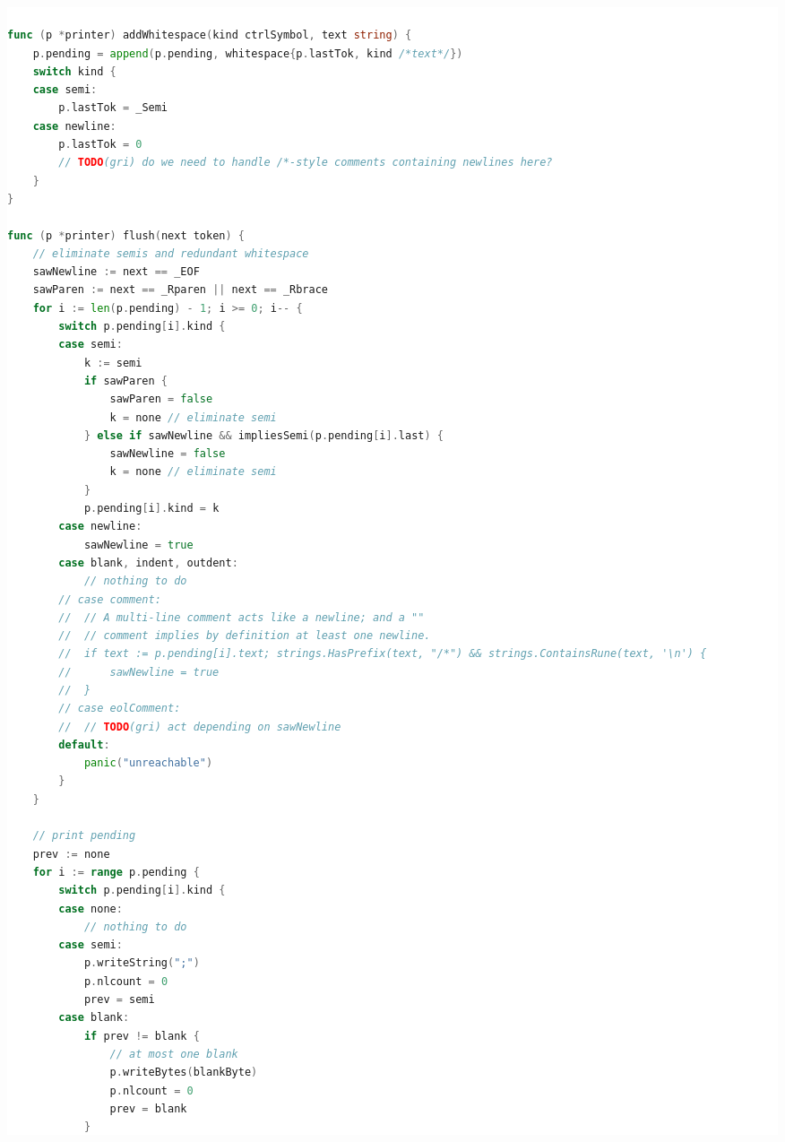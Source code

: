 ```go

func (p *printer) addWhitespace(kind ctrlSymbol, text string) {
	p.pending = append(p.pending, whitespace{p.lastTok, kind /*text*/})
	switch kind {
	case semi:
		p.lastTok = _Semi
	case newline:
		p.lastTok = 0
		// TODO(gri) do we need to handle /*-style comments containing newlines here?
	}
}

func (p *printer) flush(next token) {
	// eliminate semis and redundant whitespace
	sawNewline := next == _EOF
	sawParen := next == _Rparen || next == _Rbrace
	for i := len(p.pending) - 1; i >= 0; i-- {
		switch p.pending[i].kind {
		case semi:
			k := semi
			if sawParen {
				sawParen = false
				k = none // eliminate semi
			} else if sawNewline && impliesSemi(p.pending[i].last) {
				sawNewline = false
				k = none // eliminate semi
			}
			p.pending[i].kind = k
		case newline:
			sawNewline = true
		case blank, indent, outdent:
			// nothing to do
		// case comment:
		// 	// A multi-line comment acts like a newline; and a ""
		// 	// comment implies by definition at least one newline.
		// 	if text := p.pending[i].text; strings.HasPrefix(text, "/*") && strings.ContainsRune(text, '\n') {
		// 		sawNewline = true
		// 	}
		// case eolComment:
		// 	// TODO(gri) act depending on sawNewline
		default:
			panic("unreachable")
		}
	}

	// print pending
	prev := none
	for i := range p.pending {
		switch p.pending[i].kind {
		case none:
			// nothing to do
		case semi:
			p.writeString(";")
			p.nlcount = 0
			prev = semi
		case blank:
			if prev != blank {
				// at most one blank
				p.writeBytes(blankByte)
				p.nlcount = 0
				prev = blank
			}
```